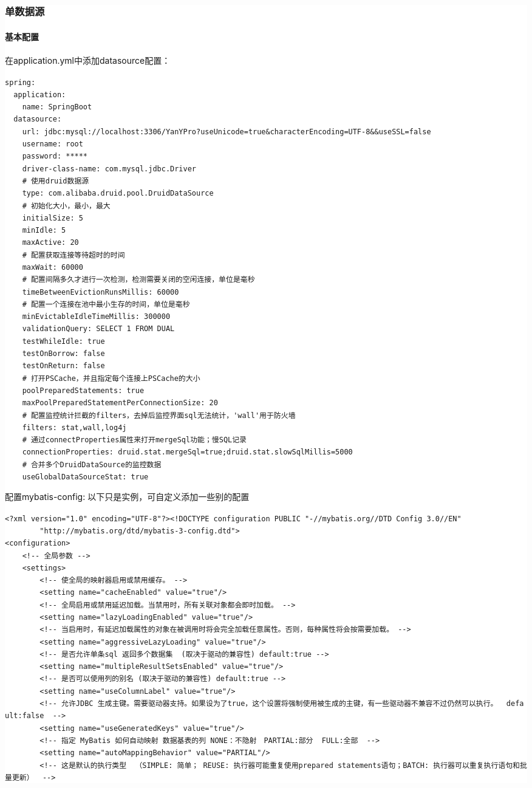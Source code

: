 ### 单数据源
#### 基本配置
在application.yml中添加datasource配置：
```
spring:
  application:
    name: SpringBoot
  datasource:
    url: jdbc:mysql://localhost:3306/YanYPro?useUnicode=true&characterEncoding=UTF-8&&useSSL=false
    username: root
    password: *****
    driver-class-name: com.mysql.jdbc.Driver
    # 使用druid数据源
    type: com.alibaba.druid.pool.DruidDataSource
    # 初始化大小，最小，最大
    initialSize: 5
    minIdle: 5
    maxActive: 20
    # 配置获取连接等待超时的时间
    maxWait: 60000
    # 配置间隔多久才进行一次检测，检测需要关闭的空闲连接，单位是毫秒
    timeBetweenEvictionRunsMillis: 60000
    # 配置一个连接在池中最小生存的时间，单位是毫秒
    minEvictableIdleTimeMillis: 300000
    validationQuery: SELECT 1 FROM DUAL
    testWhileIdle: true
    testOnBorrow: false
    testOnReturn: false
    # 打开PSCache，并且指定每个连接上PSCache的大小
    poolPreparedStatements: true
    maxPoolPreparedStatementPerConnectionSize: 20
    # 配置监控统计拦截的filters，去掉后监控界面sql无法统计，'wall'用于防火墙
    filters: stat,wall,log4j
    # 通过connectProperties属性来打开mergeSql功能；慢SQL记录
    connectionProperties: druid.stat.mergeSql=true;druid.stat.slowSqlMillis=5000
    # 合并多个DruidDataSource的监控数据
    useGlobalDataSourceStat: true
```
配置mybatis-config:
以下只是实例，可自定义添加一些别的配置
```
<?xml version="1.0" encoding="UTF-8"?><!DOCTYPE configuration PUBLIC "-//mybatis.org//DTD Config 3.0//EN"
        "http://mybatis.org/dtd/mybatis-3-config.dtd">
<configuration>
    <!-- 全局参数 -->
    <settings>
        <!-- 使全局的映射器启用或禁用缓存。 -->
        <setting name="cacheEnabled" value="true"/>
        <!-- 全局启用或禁用延迟加载。当禁用时，所有关联对象都会即时加载。 -->
        <setting name="lazyLoadingEnabled" value="true"/>
        <!-- 当启用时，有延迟加载属性的对象在被调用时将会完全加载任意属性。否则，每种属性将会按需要加载。 -->
        <setting name="aggressiveLazyLoading" value="true"/>
        <!-- 是否允许单条sql 返回多个数据集  (取决于驱动的兼容性) default:true -->
        <setting name="multipleResultSetsEnabled" value="true"/>
        <!-- 是否可以使用列的别名 (取决于驱动的兼容性) default:true -->
        <setting name="useColumnLabel" value="true"/>
        <!-- 允许JDBC 生成主键。需要驱动器支持。如果设为了true，这个设置将强制使用被生成的主键，有一些驱动器不兼容不过仍然可以执行。  default:false  -->
        <setting name="useGeneratedKeys" value="true"/>
        <!-- 指定 MyBatis 如何自动映射 数据基表的列 NONE：不隐射　PARTIAL:部分  FULL:全部  -->
        <setting name="autoMappingBehavior" value="PARTIAL"/>
        <!-- 这是默认的执行类型  （SIMPLE: 简单； REUSE: 执行器可能重复使用prepared statements语句；BATCH: 执行器可以重复执行语句和批量更新）  -->
```